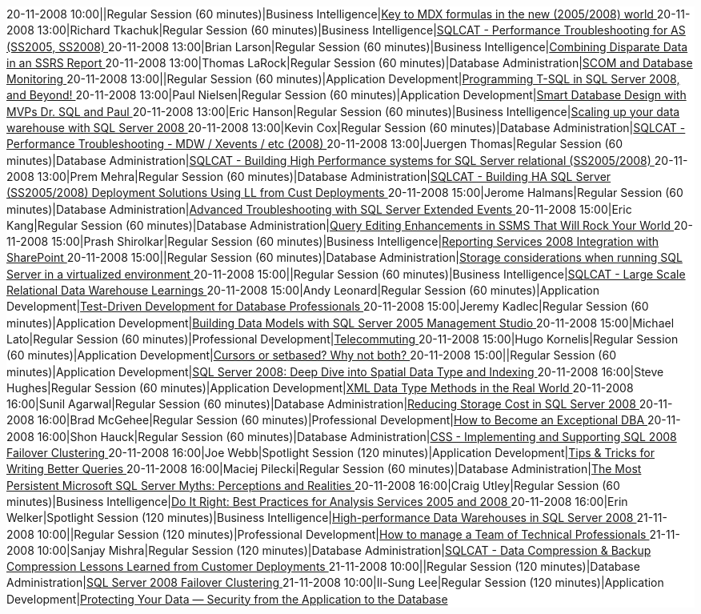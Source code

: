 20-11-2008 10:00||Regular Session (60 minutes)|Business Intelligence|[Key to MDX formulas in the new (2005/2008) world ](#sessionid-61977)
20-11-2008 13:00|Richard Tkachuk|Regular Session (60 minutes)|Business Intelligence|[SQLCAT - Performance Troubleshooting for AS (SS2005, SS2008) ](#sessionid-61979)
20-11-2008 13:00|Brian Larson|Regular Session (60 minutes)|Business Intelligence|[Combining Disparate Data in an SSRS Report ](#sessionid-61978)
20-11-2008 13:00|Thomas LaRock|Regular Session (60 minutes)|Database Administration|[SCOM and Database Monitoring ](#sessionid-62025)
20-11-2008 13:00||Regular Session (60 minutes)|Application Development|[Programming T-SQL in SQL Server 2008, and Beyond! ](#sessionid-61947)
20-11-2008 13:00|Paul Nielsen|Regular Session (60 minutes)|Application Development|[Smart Database Design with MVPs Dr. SQL and Paul ](#sessionid-61946)
20-11-2008 13:00|Eric Hanson|Regular Session (60 minutes)|Business Intelligence|[Scaling up your data warehouse with SQL Server 2008 ](#sessionid-61980)
20-11-2008 13:00|Kevin Cox|Regular Session (60 minutes)|Database Administration|[SQLCAT - Performance Troubleshooting - MDW / Xevents / etc (2008) ](#sessionid-62024)
20-11-2008 13:00|Juergen Thomas|Regular Session (60 minutes)|Database Administration|[SQLCAT - Building High Performance systems for SQL Server relational (SS2005/2008) ](#sessionid-62023)
20-11-2008 13:00|Prem Mehra|Regular Session (60 minutes)|Database Administration|[SQLCAT - Building HA SQL Server (SS2005/2008) Deployment Solutions Using LL from Cust Deployments ](#sessionid-62022)
20-11-2008 15:00|Jerome Halmans|Regular Session (60 minutes)|Database Administration|[Advanced Troubleshooting with SQL Server Extended Events ](#sessionid-62027)
20-11-2008 15:00|Eric Kang|Regular Session (60 minutes)|Database Administration|[Query Editing Enhancements in SSMS That Will Rock Your World ](#sessionid-62028)
20-11-2008 15:00|Prash Shirolkar|Regular Session (60 minutes)|Business Intelligence|[Reporting Services 2008 Integration with SharePoint ](#sessionid-61982)
20-11-2008 15:00||Regular Session (60 minutes)|Database Administration|[Storage considerations when running SQL Server in a virtualized environment ](#sessionid-62026)
20-11-2008 15:00||Regular Session (60 minutes)|Business Intelligence|[SQLCAT - Large Scale Relational Data Warehouse Learnings ](#sessionid-61981)
20-11-2008 15:00|Andy Leonard|Regular Session (60 minutes)|Application Development|[Test-Driven Development for Database Professionals ](#sessionid-61950)
20-11-2008 15:00|Jeremy Kadlec|Regular Session (60 minutes)|Application Development|[Building Data Models with SQL Server 2005 Management Studio ](#sessionid-61951)
20-11-2008 15:00|Michael Lato|Regular Session (60 minutes)|Professional Development|[Telecommuting ](#sessionid-62059)
20-11-2008 15:00|Hugo Kornelis|Regular Session (60 minutes)|Application Development|[Cursors or setbased? Why not both? ](#sessionid-61949)
20-11-2008 15:00||Regular Session (60 minutes)|Application Development|[SQL Server 2008: Deep Dive into Spatial Data Type and Indexing ](#sessionid-61948)
20-11-2008 16:00|Steve Hughes|Regular Session (60 minutes)|Application Development|[XML Data Type Methods in the Real World ](#sessionid-61952)
20-11-2008 16:00|Sunil Agarwal|Regular Session (60 minutes)|Database Administration|[Reducing Storage Cost in SQL Server 2008 ](#sessionid-62030)
20-11-2008 16:00|Brad McGehee|Regular Session (60 minutes)|Professional Development|[How to Become an Exceptional DBA ](#sessionid-62060)
20-11-2008 16:00|Shon Hauck|Regular Session (60 minutes)|Database Administration|[CSS - Implementing and Supporting SQL 2008 Failover Clustering ](#sessionid-62029)
20-11-2008 16:00|Joe Webb|Spotlight Session (120 minutes)|Application Development|[Tips & Tricks for Writing Better Queries ](#sessionid-61953)
20-11-2008 16:00|Maciej Pilecki|Regular Session (60 minutes)|Database Administration|[The Most Persistent Microsoft SQL Server Myths: Perceptions and Realities ](#sessionid-62031)
20-11-2008 16:00|Craig Utley|Regular Session (60 minutes)|Business Intelligence|[Do It Right: Best Practices for Analysis Services 2005 and 2008 ](#sessionid-61983)
20-11-2008 16:00|Erin Welker|Spotlight Session (120 minutes)|Business Intelligence|[High-performance Data Warehouses in SQL Server 2008 ](#sessionid-61984)
21-11-2008 10:00||Regular Session (120 minutes)|Professional Development|[How to manage a Team of Technical Professionals ](#sessionid-62061)
21-11-2008 10:00|Sanjay Mishra|Regular Session (120 minutes)|Database Administration|[SQLCAT - Data Compression & Backup Compression Lessons Learned from Customer Deployments ](#sessionid-62039)
21-11-2008 10:00||Regular Session (120 minutes)|Database Administration|[SQL Server 2008 Failover Clustering ](#sessionid-62037)
21-11-2008 10:00|Il-Sung Lee|Regular Session (120 minutes)|Application Development|[Protecting Your Data — Security from the Application to the Database ](#sessionid-62038)
